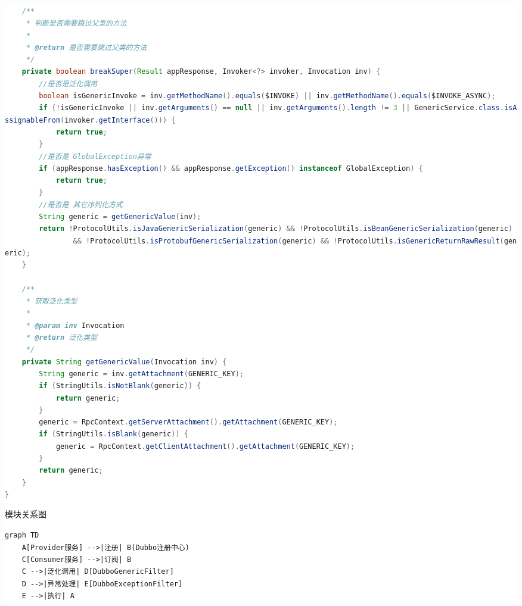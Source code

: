 ```java
    /**
     * 判断是否需要跳过父类的方法
     *
     * @return 是否需要跳过父类的方法
     */
    private boolean breakSuper(Result appResponse, Invoker<?> invoker, Invocation inv) {
        //是否是泛化调用
        boolean isGenericInvoke = inv.getMethodName().equals($INVOKE) || inv.getMethodName().equals($INVOKE_ASYNC);
        if (!isGenericInvoke || inv.getArguments() == null || inv.getArguments().length != 3 || GenericService.class.isAssignableFrom(invoker.getInterface())) {
            return true;
        }
        //是否是 GlobalException异常
        if (appResponse.hasException() && appResponse.getException() instanceof GlobalException) {
            return true;
        }
        //是否是 其它序列化方式
        String generic = getGenericValue(inv);
        return !ProtocolUtils.isJavaGenericSerialization(generic) && !ProtocolUtils.isBeanGenericSerialization(generic)
                && !ProtocolUtils.isProtobufGenericSerialization(generic) && !ProtocolUtils.isGenericReturnRawResult(generic);
    }

    /**
     * 获取泛化类型
     *
     * @param inv Invocation
     * @return 泛化类型
     */
    private String getGenericValue(Invocation inv) {
        String generic = inv.getAttachment(GENERIC_KEY);
        if (StringUtils.isNotBlank(generic)) {
            return generic;
        }
        generic = RpcContext.getServerAttachment().getAttachment(GENERIC_KEY);
        if (StringUtils.isBlank(generic)) {
            generic = RpcContext.getClientAttachment().getAttachment(GENERIC_KEY);
        }
        return generic;
    }
}
```


模块关系图

```mermaid
graph TD
    A[Provider服务] -->|注册| B(Dubbo注册中心)
    C[Consumer服务] -->|订阅| B
    C -->|泛化调用| D[DubboGenericFilter]
    D -->|异常处理| E[DubboExceptionFilter]
    E -->|执行| A
```
